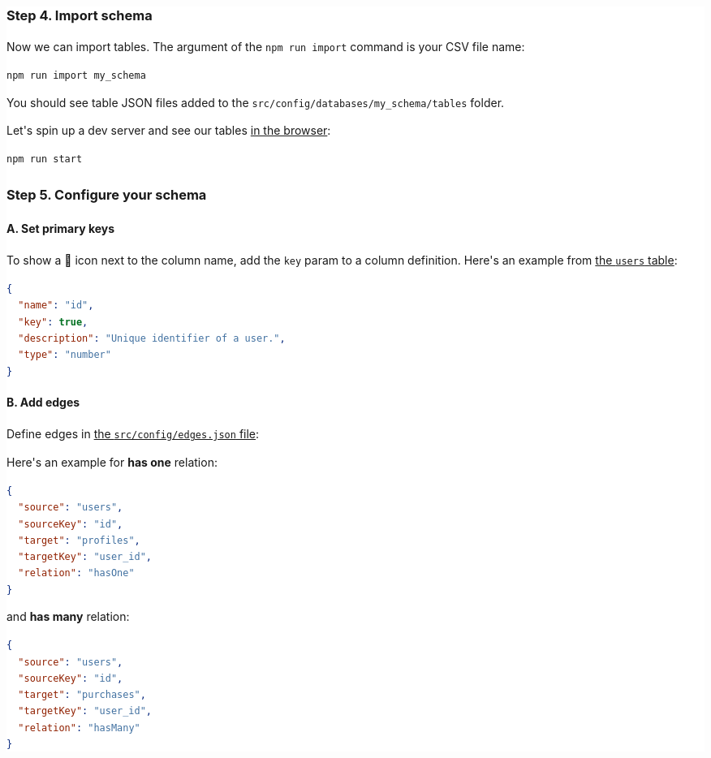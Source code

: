 ### Step 4. Import schema

Now we can import tables. The argument of the `npm run import` command is your CSV file name:


```bash
npm run import my_schema
```

You should see table JSON files added to the `src/config/databases/my_schema/tables` folder.

Let's spin up a dev server and see our tables [in the browser](http://localhost:3000/):

```bash
npm run start
```

### Step 5. Configure your schema

#### A. Set primary keys

To show a :key: icon next to the column name, add the `key` param to a column definition. Here's an example from [the `users` table](https://github.com/sqlhabit/sql_schema_visualizer/blob/main/src/config/databases/bindle/tables/users.json):

```json
{
  "name": "id",
  "key": true,
  "description": "Unique identifier of a user.",
  "type": "number"
}
```

#### B. Add edges

Define edges in [the `src/config/edges.json` file](https://github.com/sqlhabit/sql_schema_visualizer/blob/main/src/config/databases/bindle/edges.json):

Here's an example for **has one** relation:

```json
{
  "source": "users",
  "sourceKey": "id",
  "target": "profiles",
  "targetKey": "user_id",
  "relation": "hasOne"
}
```

and **has many** relation:

```json
{
  "source": "users",
  "sourceKey": "id",
  "target": "purchases",
  "targetKey": "user_id",
  "relation": "hasMany"
}
```
